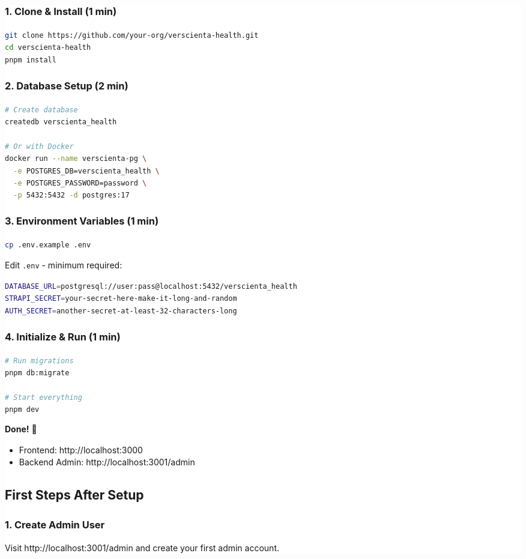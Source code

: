 ### 1. Clone & Install (1 min)

```bash
git clone https://github.com/your-org/verscienta-health.git
cd verscienta-health
pnpm install
```

### 2. Database Setup (2 min)

```bash
# Create database
createdb verscienta_health

# Or with Docker
docker run --name verscienta-pg \
  -e POSTGRES_DB=verscienta_health \
  -e POSTGRES_PASSWORD=password \
  -p 5432:5432 -d postgres:17
```

### 3. Environment Variables (1 min)

```bash
cp .env.example .env
```

Edit `.env` - minimum required:

```bash
DATABASE_URL=postgresql://user:pass@localhost:5432/verscienta_health
STRAPI_SECRET=your-secret-here-make-it-long-and-random
AUTH_SECRET=another-secret-at-least-32-characters-long
```

### 4. Initialize & Run (1 min)

```bash
# Run migrations
pnpm db:migrate

# Start everything
pnpm dev
```

**Done!** 🎉

- Frontend: http://localhost:3000
- Backend Admin: http://localhost:3001/admin

## First Steps After Setup

### 1. Create Admin User

Visit http://localhost:3001/admin and create your first admin account.
